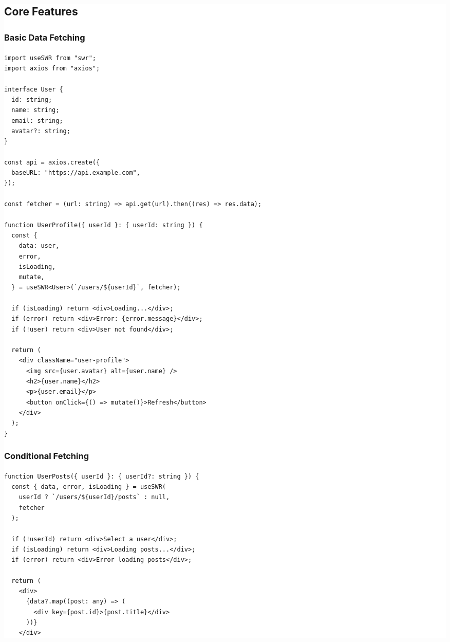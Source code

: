 ## Core Features

### Basic Data Fetching

```tsx
import useSWR from "swr";
import axios from "axios";

interface User {
  id: string;
  name: string;
  email: string;
  avatar?: string;
}

const api = axios.create({
  baseURL: "https://api.example.com",
});

const fetcher = (url: string) => api.get(url).then((res) => res.data);

function UserProfile({ userId }: { userId: string }) {
  const {
    data: user,
    error,
    isLoading,
    mutate,
  } = useSWR<User>(`/users/${userId}`, fetcher);

  if (isLoading) return <div>Loading...</div>;
  if (error) return <div>Error: {error.message}</div>;
  if (!user) return <div>User not found</div>;

  return (
    <div className="user-profile">
      <img src={user.avatar} alt={user.name} />
      <h2>{user.name}</h2>
      <p>{user.email}</p>
      <button onClick={() => mutate()}>Refresh</button>
    </div>
  );
}
```

### Conditional Fetching

```tsx
function UserPosts({ userId }: { userId?: string }) {
  const { data, error, isLoading } = useSWR(
    userId ? `/users/${userId}/posts` : null,
    fetcher
  );

  if (!userId) return <div>Select a user</div>;
  if (isLoading) return <div>Loading posts...</div>;
  if (error) return <div>Error loading posts</div>;

  return (
    <div>
      {data?.map((post: any) => (
        <div key={post.id}>{post.title}</div>
      ))}
    </div>
```